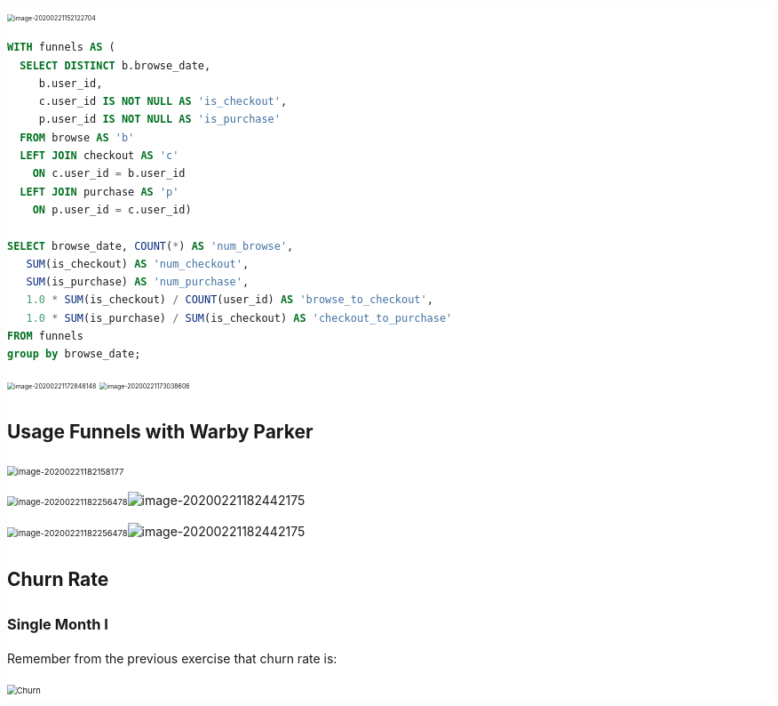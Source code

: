 <img src="https://tva1.sinaimg.cn/large/0082zybpgy1gc41t7u4ngj30ug038dg7.jpg" alt="image-20200221152122704" style="zoom:50%;" />





```sql
WITH funnels AS (
  SELECT DISTINCT b.browse_date,
     b.user_id,
     c.user_id IS NOT NULL AS 'is_checkout',
     p.user_id IS NOT NULL AS 'is_purchase'
  FROM browse AS 'b'
  LEFT JOIN checkout AS 'c'
    ON c.user_id = b.user_id
  LEFT JOIN purchase AS 'p'
    ON p.user_id = c.user_id)
    
SELECT browse_date, COUNT(*) AS 'num_browse',
   SUM(is_checkout) AS 'num_checkout',
   SUM(is_purchase) AS 'num_purchase',
   1.0 * SUM(is_checkout) / COUNT(user_id) AS 'browse_to_checkout',
   1.0 * SUM(is_purchase) / SUM(is_checkout) AS 'checkout_to_purchase'
FROM funnels
group by browse_date;
```

<img src="https://tva1.sinaimg.cn/large/0082zybpgy1gc45hn77ibj312006i3zs.jpg" alt="image-20200221172848148" style="zoom:50%;" />



<img src="https://tva1.sinaimg.cn/large/0082zybpgy1gc45jto9t8j30gq0p0gml.jpg" alt="image-20200221173038606" style="zoom: 50%;" />





## Usage Funnels with Warby Parker

<img src="https://tva1.sinaimg.cn/large/0082zybpgy1gc4715qtfhj31qw0caq6d.jpg" alt="image-20200221182158177" style="zoom:67%;" />

<img src="https://tva1.sinaimg.cn/large/0082zybpgy1gc4724wgkoj31rc09c0uz.jpg" alt="image-20200221182256478" style="zoom:67%;" />![image-20200221182442175](https://tva1.sinaimg.cn/large/0082zybpgy1gc473tav67j31qq0ayaeb.jpg)

<img src="https://tva1.sinaimg.cn/large/0082zybpgy1gc473xoshtj31rc09c0uz.jpg" alt="image-20200221182256478" style="zoom:67%;" />![image-20200221182442175](https://tva1.sinaimg.cn/large/0082zybpgy1gc473tav67j31qq0ayaeb.jpg)



## Churn Rate

### Single Month I

Remember from the previous exercise that churn rate is:

<img src="https://tva1.sinaimg.cn/large/0082zybpgy1gc48q5lr2bj307d03ajra.jpg" alt="Churn" style="zoom: 67%;" />
